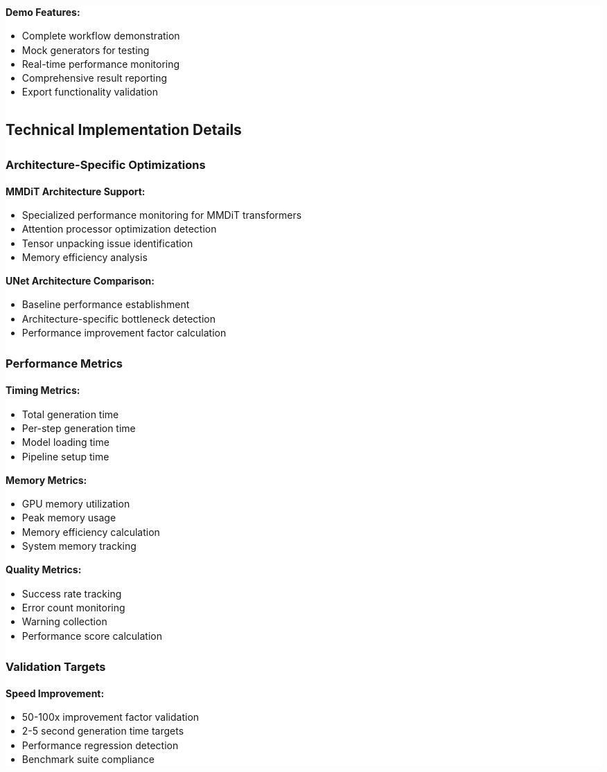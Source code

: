 **Demo Features:**

- Complete workflow demonstration
- Mock generators for testing
- Real-time performance monitoring
- Comprehensive result reporting
- Export functionality validation

## Technical Implementation Details

### Architecture-Specific Optimizations

**MMDiT Architecture Support:**

- Specialized performance monitoring for MMDiT transformers
- Attention processor optimization detection
- Tensor unpacking issue identification
- Memory efficiency analysis

**UNet Architecture Comparison:**

- Baseline performance establishment
- Architecture-specific bottleneck detection
- Performance improvement factor calculation

### Performance Metrics

**Timing Metrics:**

- Total generation time
- Per-step generation time
- Model loading time
- Pipeline setup time

**Memory Metrics:**

- GPU memory utilization
- Peak memory usage
- Memory efficiency calculation
- System memory tracking

**Quality Metrics:**

- Success rate tracking
- Error count monitoring
- Warning collection
- Performance score calculation

### Validation Targets

**Speed Improvement:**

- 50-100x improvement factor validation
- 2-5 second generation time targets
- Performance regression detection
- Benchmark suite compliance
